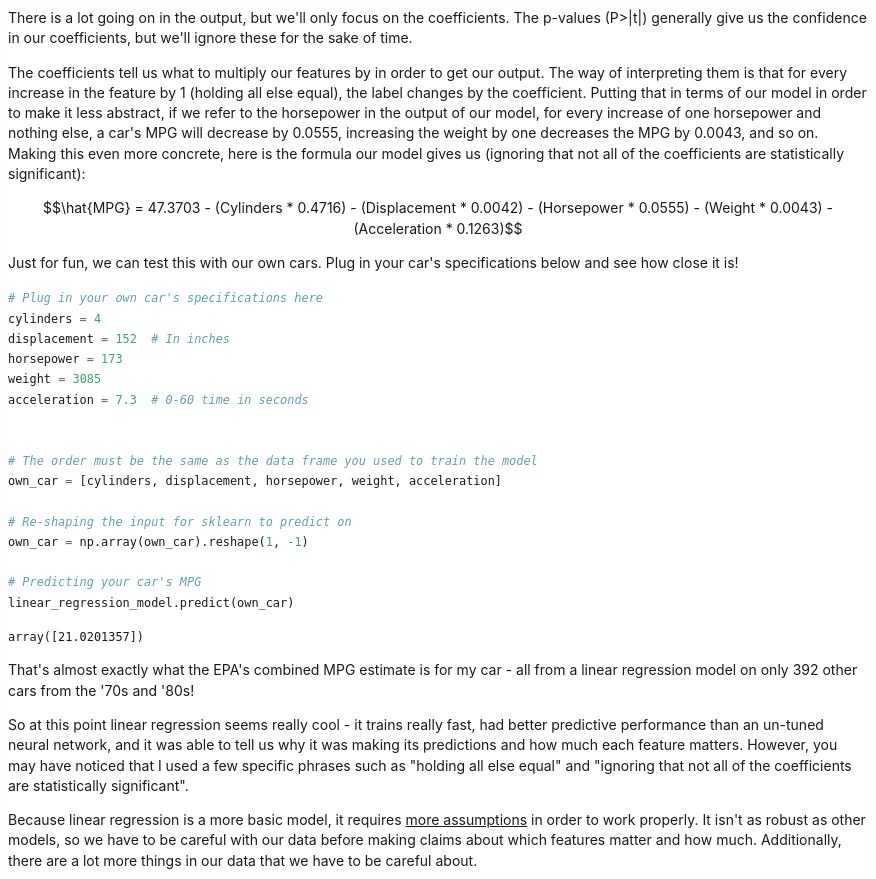 
There is a lot going on in the output, but we'll only focus on the coefficients. The p-values (P>|t|) generally give us the confidence in our coefficients, but we'll ignore these for the sake of time.

The coefficients tell us what to multiply our features by in order to get our output. The way of interpreting them is that for every increase in the feature by 1 (holding all else equal), the label changes by the coefficient. Putting that in terms of our model in order to make it less abstract, if we refer to the horsepower in the output of our model, for every increase of one horsepower and nothing else, a car's MPG will decrease by 0.0555, increasing the weight by one decreases the MPG by 0.0043, and so on. Making this even more concrete, here is the formula our model gives us (ignoring that not all of the coefficients are statistically significant):

$$\hat{MPG} = 47.3703 - (Cylinders * 0.4716) - (Displacement * 0.0042) - (Horsepower * 0.0555) - (Weight * 0.0043) - (Acceleration * 0.1263)$$

Just for fun, we can test this with our own cars. Plug in your car's specifications below and see how close it is!


```python
# Plug in your own car's specifications here
cylinders = 4
displacement = 152  # In inches
horsepower = 173
weight = 3085
acceleration = 7.3  # 0-60 time in seconds


# The order must be the same as the data frame you used to train the model
own_car = [cylinders, displacement, horsepower, weight, acceleration]

# Re-shaping the input for sklearn to predict on
own_car = np.array(own_car).reshape(1, -1)

# Predicting your car's MPG
linear_regression_model.predict(own_car)
```




    array([21.0201357])



That's almost exactly what the EPA's combined MPG estimate is for my car - all from a linear regression model on only 392 other cars from the '70s and '80s!

So at this point linear regression seems really cool - it trains really fast, had better predictive performance than an un-tuned neural network, and it was able to tell us why it was making its predictions and how much each feature matters. However, you may have noticed that I used a few specific phrases such as "holding all else equal" and "ignoring that not all of the coefficients are statistically significant".

Because linear regression is a more basic model, it requires [more assumptions](https://jeffmacaluso.github.io/post/LinearRegressionAssumptions/) in order to work properly. It isn't as robust as other models, so we have to be careful with our data before making claims about which features matter and how much. Additionally, there are a lot more things in our data that we have to be careful about.
